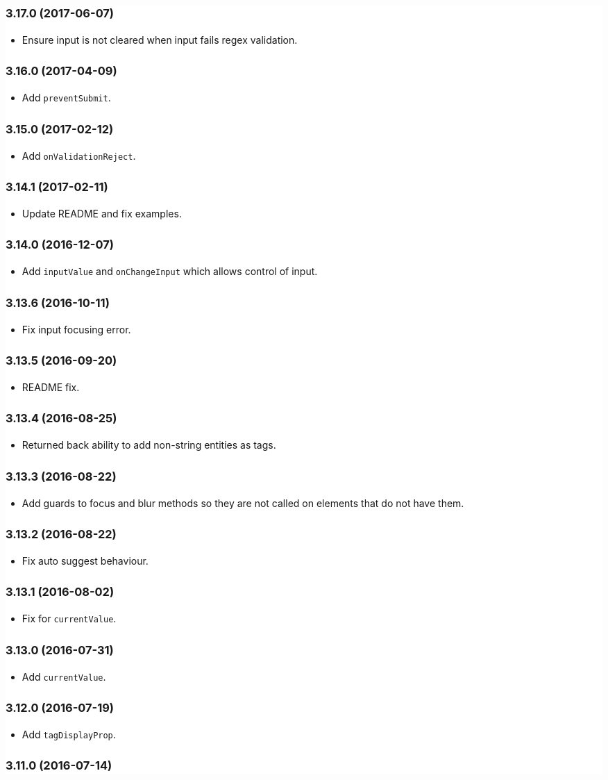 ### 3.17.0 (2017-06-07)

* Ensure input is not cleared when input fails regex validation.

### 3.16.0 (2017-04-09)

* Add `preventSubmit`.

### 3.15.0 (2017-02-12)

* Add `onValidationReject`.

### 3.14.1 (2017-02-11)

* Update README and fix examples.

### 3.14.0 (2016-12-07)

* Add `inputValue` and `onChangeInput` which allows control of input.

### 3.13.6 (2016-10-11)

* Fix input focusing error.

### 3.13.5 (2016-09-20)

* README fix.

### 3.13.4 (2016-08-25)

* Returned back ability to add non-string entities as tags.

### 3.13.3 (2016-08-22)

* Add guards to focus and blur methods so they are not called on elements that do not have them.

### 3.13.2 (2016-08-22)

* Fix auto suggest behaviour.

### 3.13.1 (2016-08-02)

* Fix for `currentValue`.

### 3.13.0 (2016-07-31)

* Add `currentValue`.

### 3.12.0 (2016-07-19)

* Add `tagDisplayProp`.

### 3.11.0 (2016-07-14)
